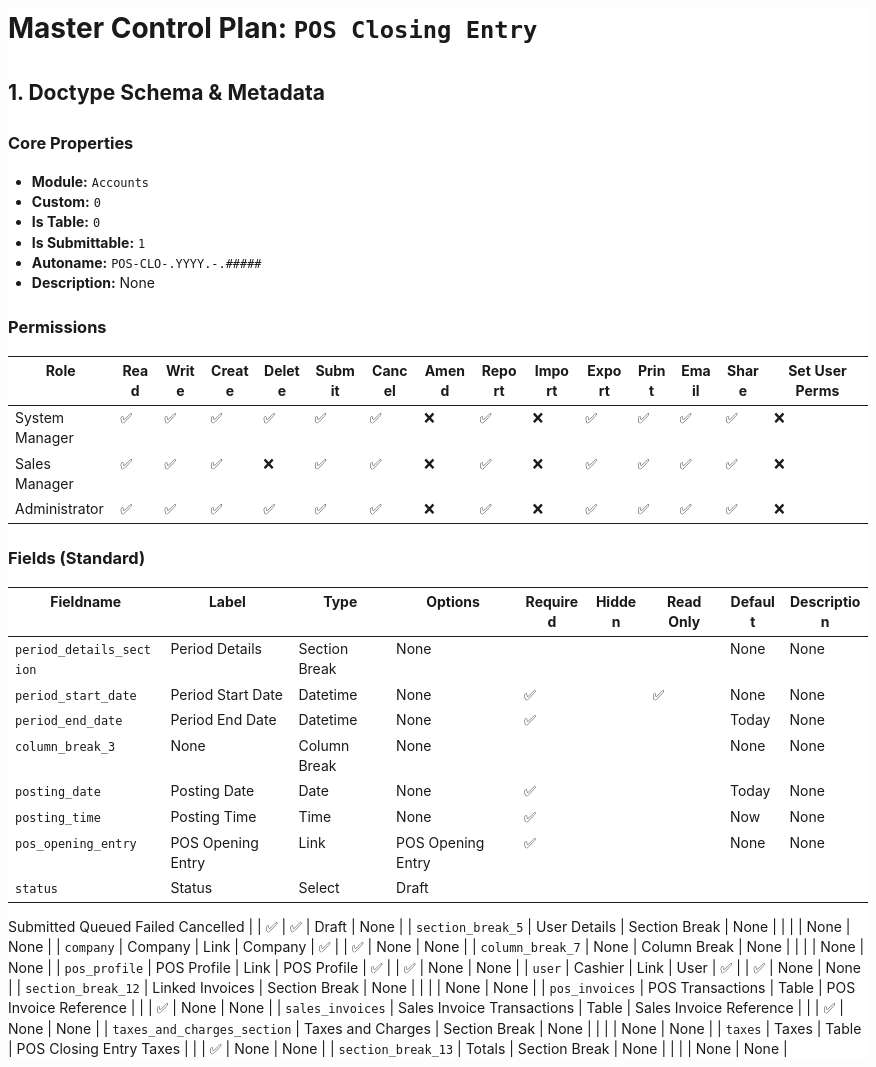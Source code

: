 # Master Control Plan: `POS Closing Entry`

## 1. Doctype Schema & Metadata

### Core Properties
- **Module:** `Accounts`
- **Custom:** `0`
- **Is Table:** `0`
- **Is Submittable:** `1`
- **Autoname:** `POS-CLO-.YYYY.-.#####`
- **Description:** None

### Permissions
| Role | Read | Write | Create | Delete | Submit | Cancel | Amend | Report | Import | Export | Print | Email | Share | Set User Perms |
|---|---|---|---|---|---|---|---|---|---|---|---|---|---|---|
| System Manager | ✅ | ✅ | ✅ | ✅ | ✅ | ✅ | ❌ | ✅ | ❌ | ✅ | ✅ | ✅ | ✅ | ❌ |
| Sales Manager | ✅ | ✅ | ✅ | ❌ | ✅ | ✅ | ❌ | ✅ | ❌ | ✅ | ✅ | ✅ | ✅ | ❌ |
| Administrator | ✅ | ✅ | ✅ | ✅ | ✅ | ✅ | ❌ | ✅ | ❌ | ✅ | ✅ | ✅ | ✅ | ❌ |


### Fields (Standard)
| Fieldname | Label | Type | Options | Required | Hidden | Read Only | Default | Description |
|---|---|---|---|---|---|---|---|---|
| `period_details_section` | Period Details | Section Break | None |  |  |  | None | None |
| `period_start_date` | Period Start Date | Datetime | None | ✅ |  | ✅ | None | None |
| `period_end_date` | Period End Date | Datetime | None | ✅ |  |  | Today | None |
| `column_break_3` | None | Column Break | None |  |  |  | None | None |
| `posting_date` | Posting Date | Date | None | ✅ |  |  | Today | None |
| `posting_time` | Posting Time | Time | None | ✅ |  |  | Now | None |
| `pos_opening_entry` | POS Opening Entry | Link | POS Opening Entry | ✅ |  |  | None | None |
| `status` | Status | Select | Draft
Submitted
Queued
Failed
Cancelled |  | ✅ | ✅ | Draft | None |
| `section_break_5` | User Details | Section Break | None |  |  |  | None | None |
| `company` | Company | Link | Company | ✅ |  | ✅ | None | None |
| `column_break_7` | None | Column Break | None |  |  |  | None | None |
| `pos_profile` | POS Profile | Link | POS Profile | ✅ |  | ✅ | None | None |
| `user` | Cashier | Link | User | ✅ |  | ✅ | None | None |
| `section_break_12` | Linked Invoices | Section Break | None |  |  |  | None | None |
| `pos_invoices` | POS Transactions | Table | POS Invoice Reference |  |  | ✅ | None | None |
| `sales_invoices` | Sales Invoice Transactions | Table | Sales Invoice Reference |  |  | ✅ | None | None |
| `taxes_and_charges_section` | Taxes and Charges | Section Break | None |  |  |  | None | None |
| `taxes` | Taxes | Table | POS Closing Entry Taxes |  |  | ✅ | None | None |
| `section_break_13` | Totals | Section Break | None |  |  |  | None | None |